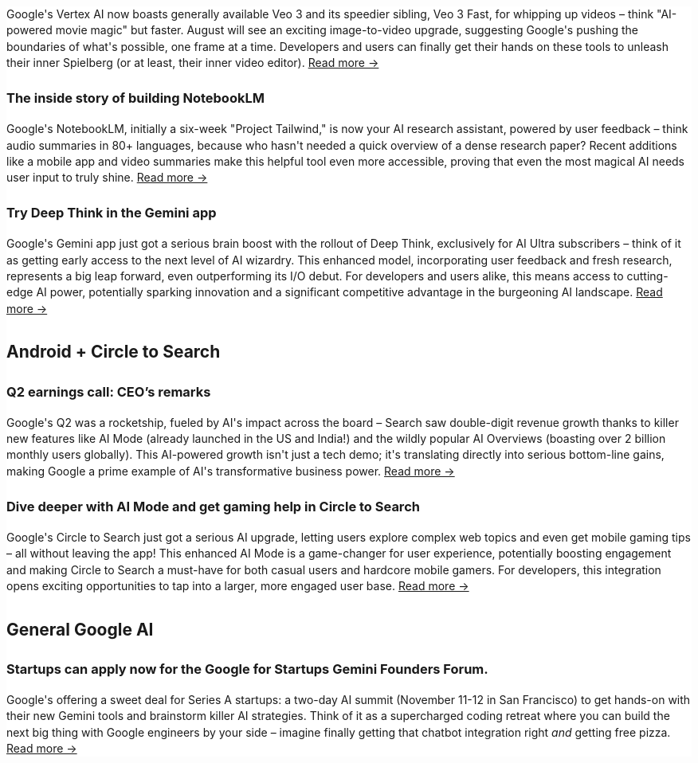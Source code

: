 Google's Vertex AI now boasts generally available Veo 3 and its speedier sibling, Veo 3 Fast, for whipping up videos –  think "AI-powered movie magic" but faster.  August will see an exciting image-to-video upgrade, suggesting Google's pushing the boundaries of what's possible, one frame at a time.  Developers and users can finally get their hands on these tools to unleash their inner Spielberg (or at least, their inner video editor). [Read more →](https://www.androidcentral.com/apps-software/ai/google-veo-3-veo-3-fast-fast-video-creation-vertex-ai-feature-teaser-announced)

### The inside story of building NotebookLM

Google's NotebookLM, initially a six-week "Project Tailwind," is now your AI research assistant,  powered by user feedback – think audio summaries in 80+ languages, because who hasn't needed a quick overview of a dense research paper?  Recent additions like a mobile app and video summaries make this helpful tool even more accessible, proving that even the most magical AI needs user input to truly shine. [Read more →](https://blog.google/technology/ai/developing-notebooklm/)

### Try Deep Think in the Gemini app

Google's Gemini app just got a serious brain boost with the rollout of Deep Think, exclusively for AI Ultra subscribers – think of it as getting early access to the next level of AI wizardry.  This enhanced model, incorporating user feedback and fresh research, represents a big leap forward, even outperforming its I/O debut.  For developers and users alike, this means access to cutting-edge AI power, potentially sparking innovation and a significant competitive advantage in the burgeoning AI landscape. [Read more →](https://blog.google/products/gemini/gemini-2-5-deep-think/)

## Android + Circle to Search

### Q2 earnings call: CEO’s remarks

Google's Q2 was a rocketship, fueled by AI's impact across the board –  Search saw double-digit revenue growth thanks to killer new features like AI Mode (already launched in the US and India!) and the wildly popular AI Overviews (boasting over 2 billion monthly users globally).  This AI-powered growth isn't just a tech demo; it's translating directly into serious bottom-line gains, making Google a prime example of AI's transformative business power. [Read more →](https://blog.google/inside-google/message-ceo/alphabet-earnings-q2-2025/)

### Dive deeper with AI Mode and get gaming help in Circle to Search

Google's Circle to Search just got a serious AI upgrade, letting users explore complex web topics and even get mobile gaming tips – all without leaving the app!  This enhanced AI Mode is a game-changer for user experience,  potentially boosting engagement and making Circle to Search a must-have for both casual users and hardcore mobile gamers.  For developers, this integration opens exciting opportunities to tap into a larger, more engaged user base. [Read more →](https://blog.google/products/search/circle-to-search-ai-mode-gaming/)

## General Google AI

### Startups can apply now for the Google for Startups Gemini Founders Forum.

Google's offering a sweet deal for Series A startups:  a two-day AI summit (November 11-12 in San Francisco) to get hands-on with their new Gemini tools and brainstorm killer AI strategies.  Think of it as a supercharged coding retreat where you can build the next big thing with Google engineers by your side – imagine finally getting that chatbot integration right *and* getting free pizza. [Read more →](https://blog.google/outreach-initiatives/entrepreneurs/apply-google-for-startups-gemini-founders-fund/)

